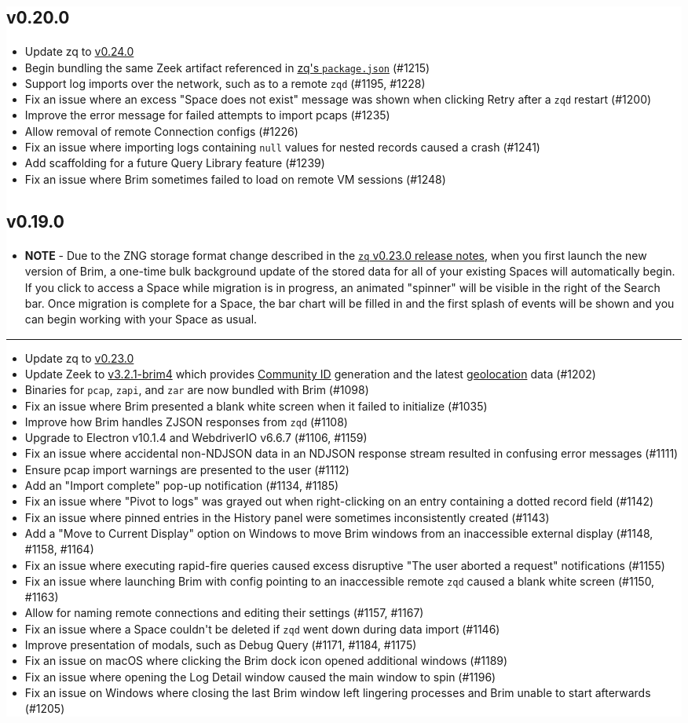 ## v0.20.0
* Update zq to [v0.24.0](https://github.com/brimdata/zed/releases/tag/v0.24.0)
* Begin bundling the same Zeek artifact referenced in [zq's `package.json`](https://github.com/brimdata/zed/blob/main/package.json) (#1215)
* Support log imports over the network, such as to a remote `zqd` (#1195, #1228)
* Fix an issue where an excess "Space does not exist" message was shown when clicking Retry after a `zqd` restart (#1200)
* Improve the error message for failed attempts to import pcaps (#1235)
* Allow removal of remote Connection configs (#1226)
* Fix an issue where importing logs containing `null` values for nested records caused a crash (#1241)
* Add scaffolding for a future Query Library feature (#1239)
* Fix an issue where Brim sometimes failed to load on remote VM sessions (#1248)

## v0.19.0
* **NOTE** - Due to the ZNG storage format change described in the
[`zq` v0.23.0 release notes](https://github.com/brimdata/zed/releases/tag/v0.23.0),
when you first launch the new version of Brim, a one-time bulk background
update of the stored data for all of your existing Spaces will automatically
begin. If you click to access a Space while migration is in progress, an
animated "spinner" will be visible in the right of the Search bar. Once
migration is complete for a Space, the bar chart will be filled in and the
first splash of events will be shown and you can begin working with your Space
as usual.

---

* Update zq to [v0.23.0](https://github.com/brimdata/zed/releases/tag/v0.23.0)
* Update Zeek to [v3.2.1-brim4](https://github.com/brimdata/zeek/releases/tag/v3.2.1-brim4) which provides [Community ID](https://github.com/corelight/community-id-spec) generation and the latest [geolocation](https://github.com/brimdata/brimcap/wiki/Geolocation) data (#1202)
* Binaries for `pcap`, `zapi`, and `zar` are now bundled with Brim (#1098)
* Fix an issue where Brim presented a blank white screen when it failed to initialize (#1035)
* Improve how Brim handles ZJSON responses from `zqd` (#1108)
* Upgrade to Electron v10.1.4 and WebdriverIO v6.6.7 (#1106, #1159)
* Fix an issue where accidental non-NDJSON data in an NDJSON response stream resulted in confusing error messages (#1111)
* Ensure pcap import warnings are presented to the user (#1112)
* Add an "Import complete" pop-up notification (#1134, #1185)
* Fix an issue where "Pivot to logs" was grayed out when right-clicking on an entry containing a dotted record field (#1142)
* Fix an issue where pinned entries in the History panel were sometimes inconsistently created (#1143)
* Add a "Move to Current Display" option on Windows to move Brim windows from an inaccessible external display (#1148, #1158, #1164)
* Fix an issue where executing rapid-fire queries caused excess disruptive "The user aborted a request" notifications (#1155)
* Fix an issue where launching Brim with config pointing to an inaccessible remote `zqd` caused a blank white screen (#1150, #1163)
* Allow for naming remote connections and editing their settings (#1157, #1167)
* Fix an issue where a Space couldn't be deleted if `zqd` went down during data import (#1146)
* Improve presentation of modals, such as Debug Query (#1171, #1184, #1175)
* Fix an issue on macOS where clicking the Brim dock icon opened additional windows (#1189)
* Fix an issue where opening the Log Detail window caused the main window to spin (#1196)
* Fix an issue on Windows where closing the last Brim window left lingering processes and Brim unable to start afterwards (#1205)
